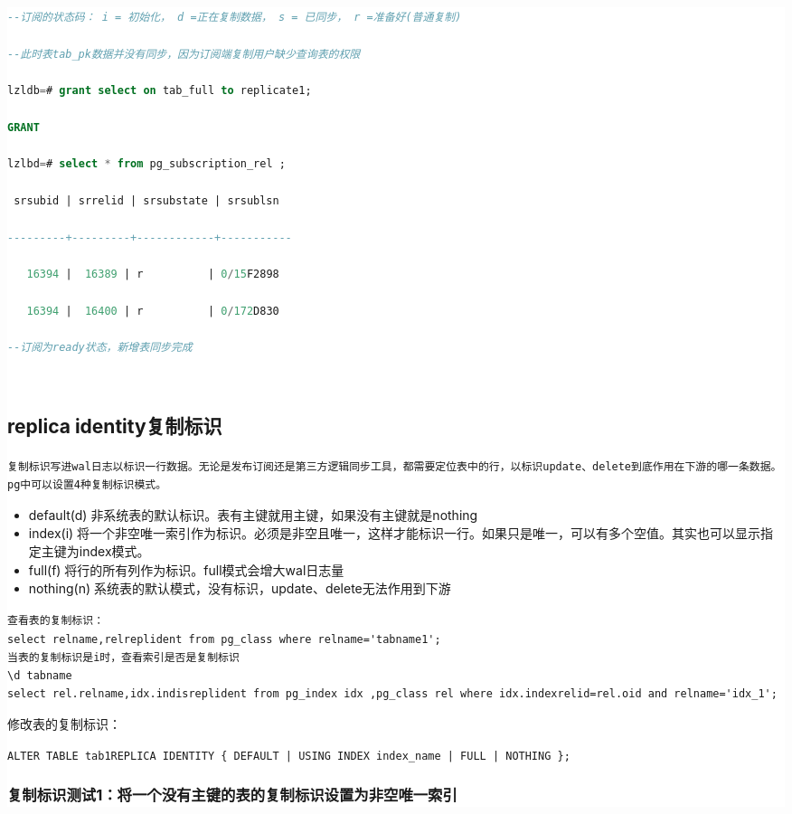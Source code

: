   ```sql
  --订阅的状态码： i = 初始化， d =正在复制数据， s = 已同步， r =准备好(普通复制)
  
  --此时表tab_pk数据并没有同步，因为订阅端复制用户缺少查询表的权限
  
  lzldb=# grant select on tab_full to replicate1;
  
  GRANT
  
  lzlbd=# select * from pg_subscription_rel ;
  
   srsubid | srrelid | srsubstate | srsublsn  
  
  ---------+---------+------------+-----------
  
     16394 |  16389 | r          | 0/15F2898
  
     16394 |  16400 | r          | 0/172D830
  
  --订阅为ready状态，新增表同步完成
  ```

  ![点击并拖拽以移动](data:image/gif;base64,R0lGODlhAQABAPABAP///wAAACH5BAEKAAAALAAAAAABAAEAAAICRAEAOw==)

  

## replica identity复制标识

```
复制标识写进wal日志以标识一行数据。无论是发布订阅还是第三方逻辑同步工具，都需要定位表中的行，以标识update、delete到底作用在下游的哪一条数据。
pg中可以设置4种复制标识模式。
```

- default(d) 非系统表的默认标识。表有主键就用主键，如果没有主键就是nothing
- index(i) 将一个非空唯一索引作为标识。必须是非空且唯一，这样才能标识一行。如果只是唯一，可以有多个空值。其实也可以显示指定主键为index模式。
- full(f) 将行的所有列作为标识。full模式会增大wal日志量
- nothing(n) 系统表的默认模式，没有标识，update、delete无法作用到下游

```
查看表的复制标识：
select relname,relreplident from pg_class where relname='tabname1';
当表的复制标识是i时，查看索引是否是复制标识
\d tabname
select rel.relname,idx.indisreplident from pg_index idx ,pg_class rel where idx.indexrelid=rel.oid and relname='idx_1';
```

修改表的复制标识：

```
ALTER TABLE tab1REPLICA IDENTITY { DEFAULT | USING INDEX index_name | FULL | NOTHING };
```

### 复制标识测试1：将一个没有主键的表的复制标识设置为非空唯一索引
